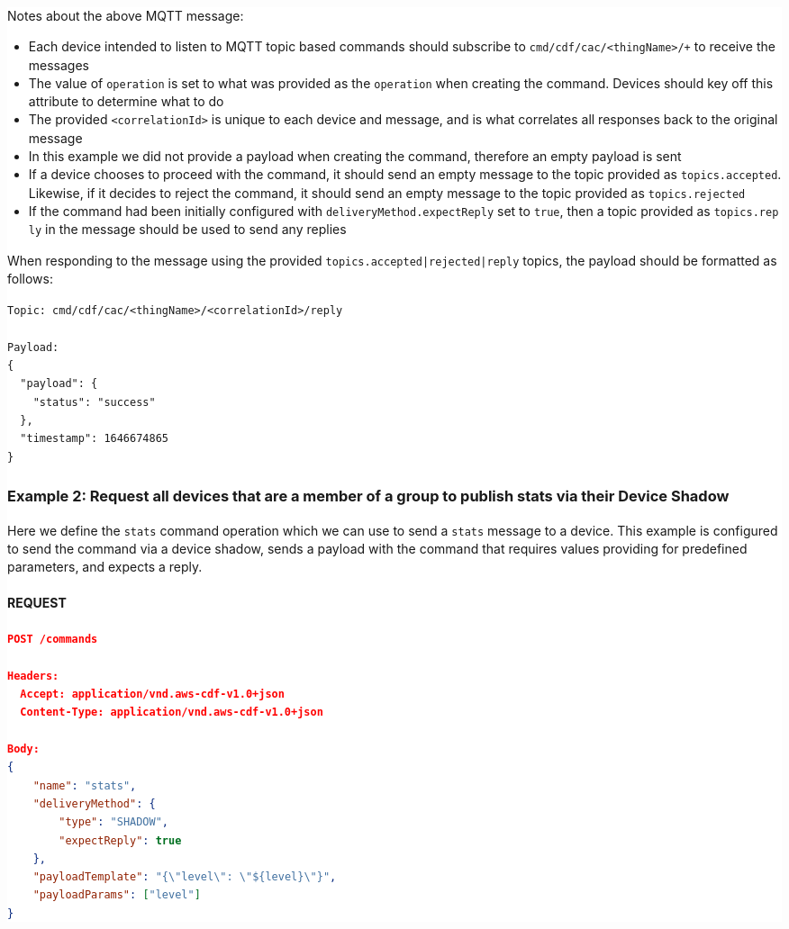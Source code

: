 Notes about the above MQTT message:
- Each device intended to listen to MQTT topic based commands should subscribe to `cmd/cdf/cac/<thingName>/+` to receive the messages
- The value of `operation` is set to what was provided as the `operation` when creating the command. Devices should key off this attribute to determine what to do
- The provided `<correlationId>` is unique to each device and message, and is what correlates all responses back to the original message
- In this example we did not provide a payload when creating the command, therefore an empty payload is sent
- If a device chooses to proceed with the command, it should send an empty message to the topic provided as `topics.accepted`. Likewise, if it decides to reject the command, it should send an empty message to the topic provided as `topics.rejected`
- If the command had been initially configured with `deliveryMethod.expectReply` set to `true`, then a topic provided as `topics.reply` in the message should be used to send any replies

When responding to the message using the provided `topics.accepted|rejected|reply` topics, the payload should be formatted as follows:

```mqtt
Topic: cmd/cdf/cac/<thingName>/<correlationId>/reply

Payload:
{
  "payload": { 
    "status": "success"
  },
  "timestamp": 1646674865
}
```


### Example 2: Request all devices that are a member of a group to publish stats via their Device Shadow

Here we define the `stats` command operation which we can use to send a `stats` message to a device. This example is configured to send the command via a device shadow, sends a payload with the command that requires values providing for predefined parameters, and expects a reply.

#### REQUEST

```json
POST /commands

Headers: 
  Accept: application/vnd.aws-cdf-v1.0+json
  Content-Type: application/vnd.aws-cdf-v1.0+json

Body:
{
    "name": "stats",
    "deliveryMethod": {
        "type": "SHADOW",
        "expectReply": true
    },
    "payloadTemplate": "{\"level\": \"${level}\"}",
    "payloadParams": ["level"]
}
```
